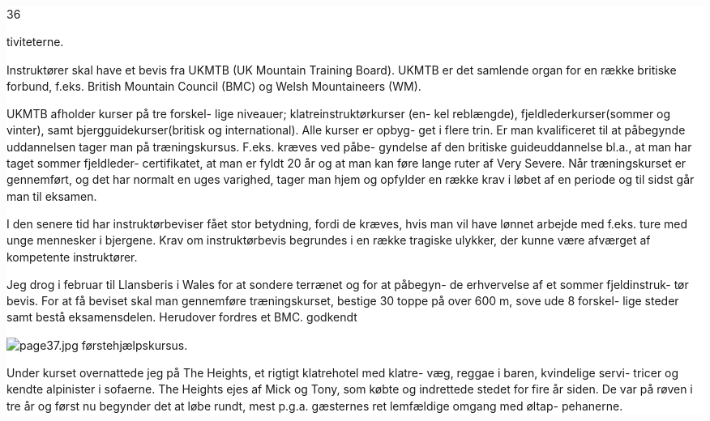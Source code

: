 36

tiviteterne.

Instruktører skal have et bevis fra
UKMTB (UK Mountain Training Board).
UKMTB er det samlende organ for en
række britiske forbund, f.eks. British
Mountain Council (BMC) og Welsh
Mountaineers (WM).

UKMTB afholder kurser på tre forskel-
lige niveauer; klatreinstruktørkurser (en-
kel reblængde), fjeldlederkurser(sommer
og vinter), samt bjergguidekurser(britisk
og international). Alle kurser er opbyg-
get i flere trin. Er man kvalificeret til at
påbegynde uddannelsen tager man på
træningskursus. F.eks. kræves ved påbe-
gyndelse af den britiske guideuddannelse
bl.a., at man har taget sommer fjeldleder-
certifikatet, at man er fyldt 20 år og at
man kan føre lange ruter af Very Severe.
Når træningskurset er gennemført, og det
har normalt en uges varighed, tager man
hjem og opfylder en række krav i løbet
af en periode og til sidst går man til
eksamen.

I den senere tid har instruktørbeviser
fået stor betydning, fordi de kræves, hvis
man vil have lønnet arbejde med f.eks.
ture med unge mennesker i bjergene.
Krav om instruktørbevis begrundes i en
række tragiske ulykker, der kunne være
afværget af kompetente instruktører.

Jeg drog i februar til Llansberis i Wales
for at sondere terrænet og for at påbegyn-
de erhvervelse af et sommer fjeldinstruk-
tør bevis. For at få beviset skal man
gennemføre træningskurset, bestige 30
toppe på over 600 m, sove ude 8 forskel-
lige steder samt bestå eksamensdelen.
Herudover fordres et BMC. godkendt




![page37.jpg](/1994/DB-1994-2/page37.jpg)
førstehjælpskursus.

Under kurset overnattede jeg på The
Heights, et rigtigt klatrehotel med klatre-
væg, reggae i baren, kvindelige servi-
tricer og kendte alpinister i sofaerne. The
Heights ejes af Mick og Tony, som købte
og indrettede stedet for fire år siden. De
var på røven i tre år og først nu begynder
det at løbe rundt, mest p.g.a. gæsternes
ret lemfældige omgang med øltap-
pehanerne.
